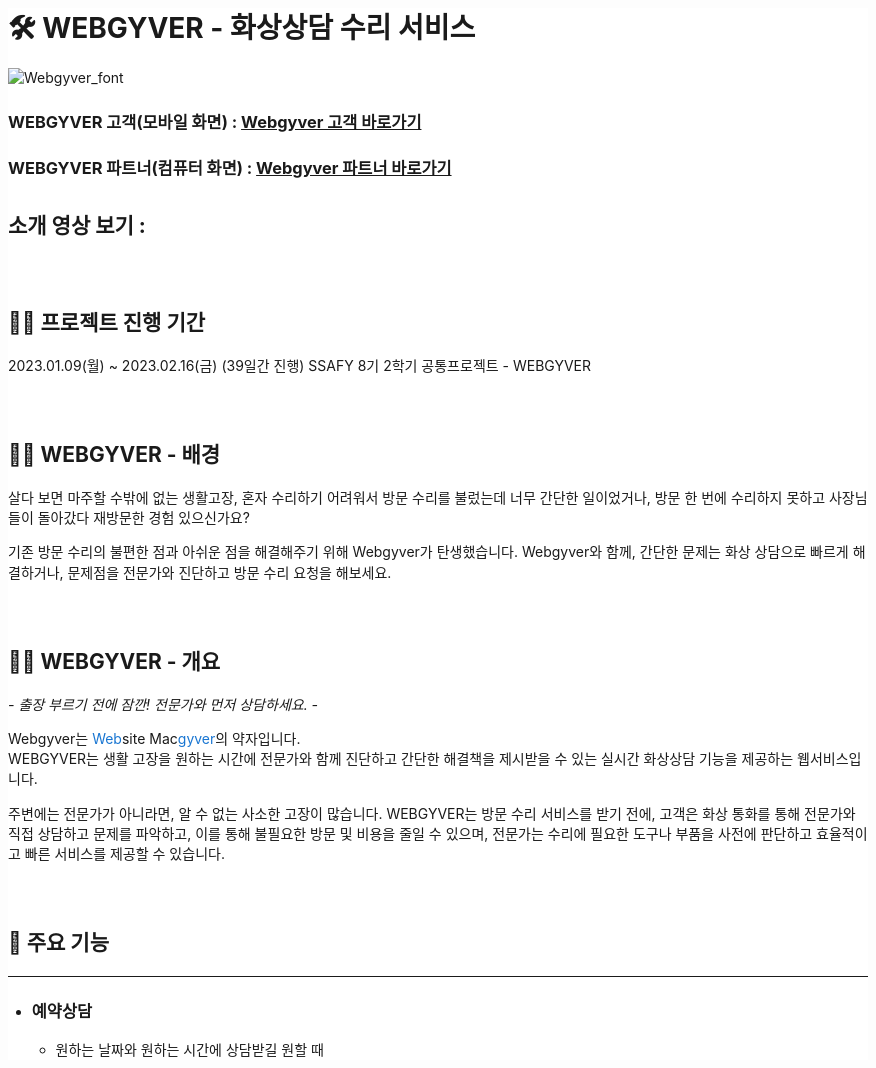 # 🛠 WEBGYVER - 화상상담 수리 서비스

![Webgyver_font](C:\Users\SSAFY\Downloads\Webgyver_font.png)

### WEBGYVER 고객(모바일 화면) : [Webgyver 고객 바로가기](https://webgyver.site/)

### WEBGYVER 파트너(컴퓨터 화면) : [Webgyver 파트너 바로가기](https://webgyver.site/master/login)

## 소개 영상 보기 :

</br>

## 🏃‍♂️ 프로젝트 진행 기간

2023.01.09(월) ~ 2023.02.16(금) (39일간 진행) 
SSAFY 8기 2학기 공통프로젝트 - WEBGYVER

</br>

## 🕵️‍♂️ WEBGYVER - 배경

살다 보면 마주할 수밖에 없는 생활고장, 혼자 수리하기 어려워서 방문 수리를 불렀는데 너무 간단한 일이었거나, 방문 한 번에 수리하지 못하고 사장님들이 돌아갔다 재방문한 경험 있으신가요?

기존 방문 수리의 불편한 점과 아쉬운 점을 해결해주기 위해 Webgyver가 탄생했습니다. Webgyver와 함께, 간단한 문제는 화상 상담으로 빠르게 해결하거나, 문제점을 전문가와 진단하고 방문 수리 요청을 해보세요.

</br>

## 🐱‍🏍 WEBGYVER - 개요

*- 출장 부르기 전에 잠깐! 전문가와 먼저 상담하세요. -*  

Webgyver는 <span style="color:#1976D2">Web</span>site Mac<span style="color:#1976D2">gyver</span>의 약자입니다.  
WEBGYVER는 생활 고장을 원하는 시간에 전문가와 함께 진단하고 간단한 해결책을 제시받을 수 있는 실시간 화상상담 기능을 제공하는 웹서비스입니다.

주변에는 전문가가 아니라면, 알 수 없는 사소한 고장이 많습니다. WEBGYVER는 방문 수리 서비스를 받기 전에, 고객은 화상 통화를 통해 전문가와 직접 상담하고 문제를 파악하고, 이를 통해 불필요한 방문 및 비용을 줄일 수 있으며, 전문가는 수리에 필요한 도구나 부품을 사전에 판단하고 효율적이고 빠른 서비스를 제공할 수 있습니다.

</br>

## 🔎 주요 기능

---

- ### 예약상담
  
  - 원하는 날짜와 원하는 시간에 상담받길 원할 때
  